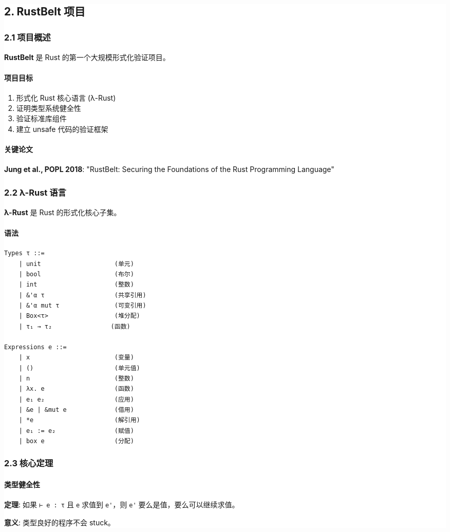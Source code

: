 ## 2. RustBelt 项目

### 2.1 项目概述

**RustBelt** 是 Rust 的第一个大规模形式化验证项目。

#### 项目目标

1. 形式化 Rust 核心语言 (λ-Rust)
2. 证明类型系统健全性
3. 验证标准库组件
4. 建立 unsafe 代码的验证框架

#### 关键论文

**Jung et al., POPL 2018**: "RustBelt: Securing the Foundations of the Rust Programming Language"

### 2.2 λ-Rust 语言

**λ-Rust** 是 Rust 的形式化核心子集。

#### 语法

```text
Types τ ::=
    | unit                    (单元)
    | bool                    (布尔)
    | int                     (整数)
    | &'α τ                   (共享引用)
    | &'α mut τ               (可变引用)
    | Box<τ>                  (堆分配)
    | τ₁ → τ₂                (函数)

Expressions e ::=
    | x                       (变量)
    | ()                      (单元值)
    | n                       (整数)
    | λx. e                   (函数)
    | e₁ e₂                   (应用)
    | &e | &mut e             (借用)
    | *e                      (解引用)
    | e₁ := e₂                (赋值)
    | box e                   (分配)
```

### 2.3 核心定理

#### 类型健全性

**定理**: 如果 `⊢ e : τ` 且 `e` 求值到 `e'`，则 `e'` 要么是值，要么可以继续求值。

**意义**: 类型良好的程序不会 stuck。
